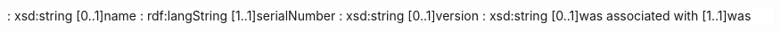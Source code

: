 <text fill="#000000" font-family="sans-serif" font-size="14" lengthAdjust="spacing" textLength="5" x="620" y="369.292">:</text><text fill="#000000" font-family="sans-serif" font-size="14" lengthAdjust="spacing" textLength="4" x="625" y="369.292"> </text><text fill="#000000" font-family="sans-serif" font-size="14" font-style="italic" lengthAdjust="spacing" textLength="68" x="629" y="369.292">xsd:string</text><text fill="#000000" font-family="sans-serif" font-size="14" lengthAdjust="spacing" textLength="4" x="697" y="369.292"> </text><text fill="#000000" font-family="sans-serif" font-size="14" lengthAdjust="spacing" textLength="36" x="701" y="369.292">[0..1]</text><text fill="#000000" font-family="sans-serif" font-size="14" lengthAdjust="spacing" textLength="39" x="573" y="385.5889">name</text><text fill="#000000" font-family="sans-serif" font-size="14" lengthAdjust="spacing" textLength="4" x="612" y="385.5889"> </text><text fill="#000000" font-family="sans-serif" font-size="14" lengthAdjust="spacing" textLength="5" x="616" y="385.5889">:</text><text fill="#000000" font-family="sans-serif" font-size="14" lengthAdjust="spacing" textLength="4" x="621" y="385.5889"> </text><text fill="#000000" font-family="sans-serif" font-size="14" font-style="italic" lengthAdjust="spacing" textLength="92" x="625" y="385.5889">rdf:langString</text><text fill="#000000" font-family="sans-serif" font-size="14" lengthAdjust="spacing" textLength="4" x="717" y="385.5889"> </text><text fill="#000000" font-family="sans-serif" font-size="14" lengthAdjust="spacing" textLength="36" x="721" y="385.5889">[1..1]</text><text fill="#000000" font-family="sans-serif" font-size="14" lengthAdjust="spacing" textLength="91" x="573" y="401.8857">serialNumber</text><text fill="#000000" font-family="sans-serif" font-size="14" lengthAdjust="spacing" textLength="4" x="664" y="401.8857"> </text><text fill="#000000" font-family="sans-serif" font-size="14" lengthAdjust="spacing" textLength="5" x="668" y="401.8857">:</text><text fill="#000000" font-family="sans-serif" font-size="14" lengthAdjust="spacing" textLength="4" x="673" y="401.8857"> </text><text fill="#000000" font-family="sans-serif" font-size="14" font-style="italic" lengthAdjust="spacing" textLength="68" x="677" y="401.8857">xsd:string</text><text fill="#000000" font-family="sans-serif" font-size="14" lengthAdjust="spacing" textLength="4" x="745" y="401.8857"> </text><text fill="#000000" font-family="sans-serif" font-size="14" lengthAdjust="spacing" textLength="36" x="749" y="401.8857">[0..1]</text><text fill="#000000" font-family="sans-serif" font-size="14" lengthAdjust="spacing" textLength="50" x="573" y="418.1826">version</text><text fill="#000000" font-family="sans-serif" font-size="14" lengthAdjust="spacing" textLength="4" x="623" y="418.1826"> </text><text fill="#000000" font-family="sans-serif" font-size="14" lengthAdjust="spacing" textLength="5" x="627" y="418.1826">:</text><text fill="#000000" font-family="sans-serif" font-size="14" lengthAdjust="spacing" textLength="4" x="632" y="418.1826"> </text><text fill="#000000" font-family="sans-serif" font-size="14" font-style="italic" lengthAdjust="spacing" textLength="68" x="636" y="418.1826">xsd:string</text><text fill="#000000" font-family="sans-serif" font-size="14" lengthAdjust="spacing" textLength="4" x="704" y="418.1826"> </text><text fill="#000000" font-family="sans-serif" font-size="14" lengthAdjust="spacing" textLength="36" x="708" y="418.1826">[0..1]</text></g></a><g id="link_prov_Activity_org_Organization"><path codeLine="39" d="M725.13,249 C841.41,286.19 1000.7152,337.1422 1074.0952,360.6122 " fill="none" id="prov_Activity-to-org_Organization" style="stroke:#454645;stroke-width:1.0;"/><polygon fill="#454645" points="1079.81,362.44,1072.4563,355.8884,1075.0477,360.9168,1070.0192,363.5081,1079.81,362.44" style="stroke:#454645;stroke-width:1.0;"/><polygon fill="#000000" points="867.2623,289.0896,859.5425,283.5349,857.7519,289.1334,867.2623,289.0896" style="stroke:#000000;stroke-width:1.0;"/><text fill="#000000" font-family="sans-serif" font-size="13" lengthAdjust="spacing" textLength="24" x="871.5" y="292.0669">was</text><text fill="#000000" font-family="sans-serif" font-size="13" lengthAdjust="spacing" textLength="4" x="895.5" y="292.0669"> </text><text fill="#000000" font-family="sans-serif" font-size="13" lengthAdjust="spacing" textLength="69" x="899.5" y="292.0669">associated</text><text fill="#000000" font-family="sans-serif" font-size="13" lengthAdjust="spacing" textLength="4" x="968.5" y="292.0669"> </text><text fill="#000000" font-family="sans-serif" font-size="13" lengthAdjust="spacing" textLength="25" x="972.5" y="292.0669">with</text><text fill="#000000" font-family="sans-serif" font-size="13" lengthAdjust="spacing" textLength="4" x="997.5" y="292.0669"> </text><text fill="#000000" font-family="sans-serif" font-size="13" lengthAdjust="spacing" textLength="34" x="1001.5" y="292.0669">[1..1]</text></g><g id="link_prov_Activity_premis_HardwareAgent"><path codeLine="40" d="M471.31,234.25 C446,244.53 421.67,258.91 403.5,279 C391.92,291.81 386.8873,303.4807 383.6573,320.0607 " fill="none" id="prov_Activity-to-premis_HardwareAgent" style="stroke:#454645;stroke-width:1.0;"/><polygon fill="#454645" points="382.51,325.95,388.1572,317.8809,383.4661,321.0423,380.3048,316.3512,382.51,325.95" style="stroke:#454645;stroke-width:1.0;"/><polygon fill="#000000" points="404.9271,291.0642,413.4465,286.8367,409.3346,282.6365,404.9271,291.0642" style="stroke:#000000;stroke-width:1.0;"/><text fill="#000000" font-family="sans-serif" font-size="13" lengthAdjust="spacing" textLength="24" x="417.5" y="292.0669">was</text><text fill="#000000" font-family="sans-serif" font-size="13" lengthAdjust="spacing" textLength="4" x="441.5" y="292.0669"> </text>

[^1]: Unique language tags required